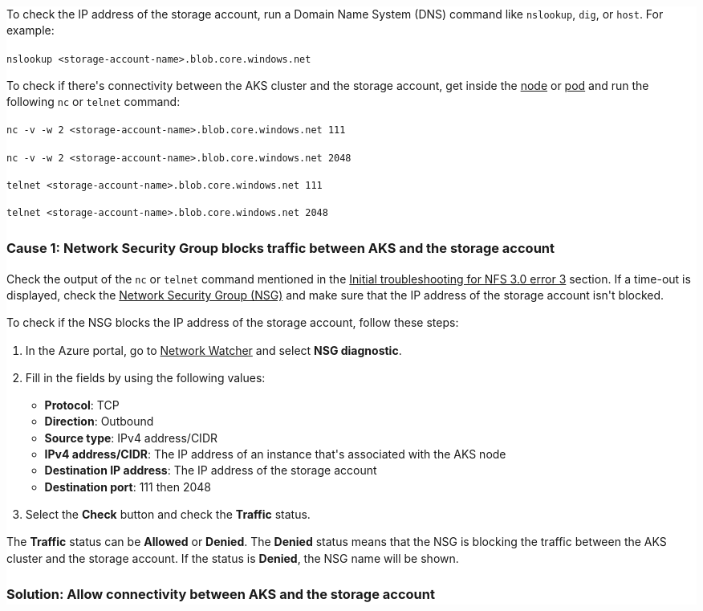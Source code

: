 To check the IP address of the storage account, run a Domain Name System (DNS) command like `nslookup`, `dig`, or `host`. For example:

```console
nslookup <storage-account-name>.blob.core.windows.net
```

To check if there's connectivity between the AKS cluster and the storage account, get inside the [node](/azure/aks/ssh) or [pod](https://kubernetes.io/docs/reference/generated/kubectl/kubectl-commands#exec) and run the following `nc` or `telnet` command:

```console
nc -v -w 2 <storage-account-name>.blob.core.windows.net 111
```

```console
nc -v -w 2 <storage-account-name>.blob.core.windows.net 2048
```

```console
telnet <storage-account-name>.blob.core.windows.net 111
```

```console
telnet <storage-account-name>.blob.core.windows.net 2048
```

### <a id="cause1-for-nfs-error3"></a>Cause 1: Network Security Group blocks traffic between AKS and the storage account

Check the output of the `nc` or `telnet` command mentioned in the [Initial troubleshooting for NFS 3.0 error 3](#initial-troubleshooting-nfs-error-3) section. If a time-out is displayed, check the [Network Security Group (NSG)](/azure/virtual-network/network-security-groups-overview) and make sure that the IP address of the storage account isn't blocked.

To check if the NSG blocks the IP address of the storage account, follow these steps:

1. In the Azure portal, go to [Network Watcher](/azure/network-watcher/network-watcher-monitoring-overview) and select **NSG diagnostic**.
2. Fill in the fields by using the following values:

    - **Protocol**: TCP
    - **Direction**: Outbound
    - **Source type**: IPv4 address/CIDR
    - **IPv4 address/CIDR**: The IP address of an instance that's associated with the AKS node
    - **Destination IP address**: The IP address of the storage account
    - **Destination port**: 111 then 2048

3. Select the **Check** button and check the **Traffic** status.

The **Traffic** status can be **Allowed** or **Denied**. The **Denied** status means that the NSG is blocking the traffic between the AKS cluster and the storage account. If the status is **Denied**, the NSG name will be shown.

### Solution: Allow connectivity between AKS and the storage account
